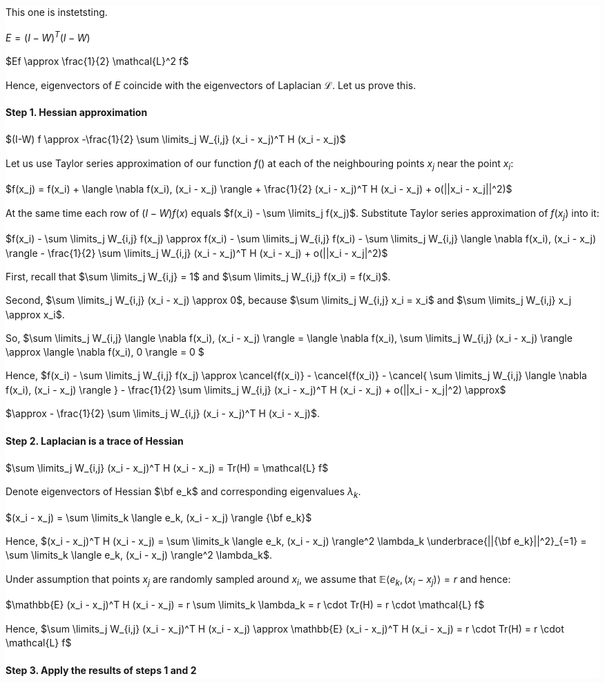 This one is instetsting.

$E = (I - W)^T (I - W)$

$Ef \approx \frac{1}{2} \mathcal{L}^2 f$

Hence, eigenvectors of $E$ coincide with the eigenvectors of Laplacian $\mathcal{L}$. Let us prove this.

#### Step 1. Hessian approximation

$(I-W) f \approx -\frac{1}{2} \sum \limits_j W_{i,j} (x_i - x_j)^T H (x_i - x_j)$

Let us use Taylor series approximation of our function $f()$ at each of the neighbouring points $x_j$ near the point $x_i$:

$f(x_j) = f(x_i) + \langle \nabla f(x_i), (x_i - x_j) \rangle + \frac{1}{2} (x_i - x_j)^T H (x_i - x_j) + o(||x_i - x_j||^2)$

At the same time each row of $(I-W) f(x)$ equals $f(x_i) - \sum \limits_j f(x_j)$. Substitute Taylor series approximation of $f(x_j)$ into it:

$f(x_i) - \sum \limits_j W_{i,j} f(x_j) \approx f(x_i) - \sum \limits_j W_{i,j} f(x_i) - \sum \limits_j W_{i,j} \langle \nabla f(x_i), (x_i - x_j) \rangle - \frac{1}{2} \sum \limits_j W_{i,j} (x_i - x_j)^T H (x_i - x_j) + o(||x_i - x_j|^2)$

First, recall that $\sum \limits_j W_{i,j} = 1$ and $\sum \limits_j W_{i,j} f(x_i) = f(x_i)$.

Second, $\sum \limits_j W_{i,j} (x_i - x_j) \approx 0$, because $\sum \limits_j W_{i,j} x_i = x_i$ and $\sum \limits_j W_{i,j} x_j \approx x_i$. 

So, $\sum \limits_j W_{i,j} \langle \nabla f(x_i), (x_i - x_j) \rangle = \langle \nabla f(x_i), \sum \limits_j W_{i,j} (x_i - x_j) \rangle \approx \langle \nabla f(x_i), 0 \rangle = 0 $

Hence, $f(x_i) - \sum \limits_j W_{i,j} f(x_j) \approx \cancel{f(x_i)} - \cancel{f(x_i)} - \cancel{ \sum \limits_j W_{i,j} \langle \nabla f(x_i), (x_i - x_j) \rangle } - \frac{1}{2} \sum \limits_j W_{i,j} (x_i - x_j)^T H (x_i - x_j) + o(||x_i - x_j|^2) \approx$

$\approx - \frac{1}{2} \sum \limits_j W_{i,j} (x_i - x_j)^T H (x_i - x_j)$.

#### Step 2. Laplacian is a trace of Hessian

$\sum \limits_j W_{i,j} (x_i - x_j)^T H (x_i - x_j) = Tr(H) = \mathcal{L} f$

Denote eigenvectors of Hessian $\bf e_k$ and corresponding eigenvalues $\lambda_k$.

$(x_i - x_j) = \sum \limits_k \langle e_k, (x_i - x_j) \rangle {\bf e_k}$

Hence, $(x_i - x_j)^T H (x_i - x_j) = \sum \limits_k \langle e_k, (x_i - x_j) \rangle^2 \lambda_k \underbrace{||{\bf e_k}||^2}_{=1} = \sum \limits_k \langle e_k, (x_i - x_j) \rangle^2 \lambda_k$.

Under assumption that points $x_j$ are randomly sampled around $x_i$, we assume that $\mathbb{E} \langle e_k, (x_i - x_j) \rangle = r$ and hence:

$\mathbb{E} (x_i - x_j)^T H (x_i - x_j) = r \sum \limits_k \lambda_k = r \cdot Tr(H) = r \cdot \mathcal{L} f$

Hence, $\sum \limits_j W_{i,j} (x_i - x_j)^T H (x_i - x_j) \approx \mathbb{E} (x_i - x_j)^T H (x_i - x_j) = r \cdot Tr(H) = r \cdot \mathcal{L} f$

#### Step 3. Apply the results of steps 1 and 2
